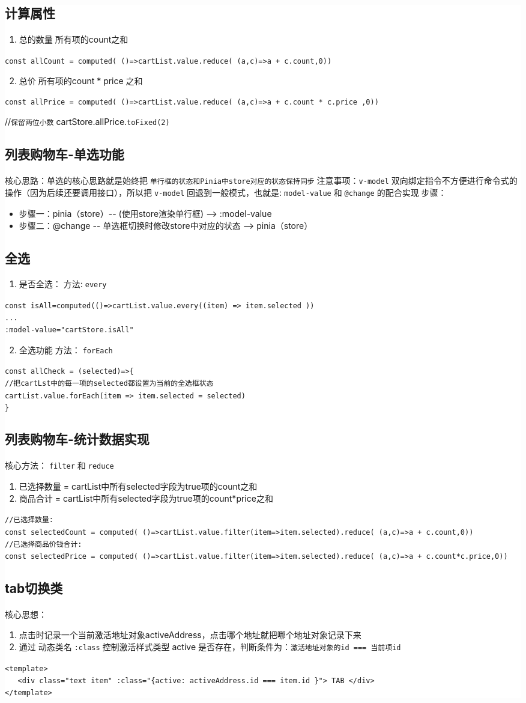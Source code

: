 ## 计算属性
1. 总的数量 所有项的count之和
```vue
const allCount = computed( ()=>cartList.value.reduce( (a,c)=>a + c.count,0))
```
2. 总价 所有项的count * price 之和
```vue
const allPrice = computed( ()=>cartList.value.reduce( (a,c)=>a + c.count * c.price ,0))
```
//`保留两位小数`
cartStore.allPrice.`toFixed(2)`

## 列表购物车-单选功能
核心思路：单选的核心思路就是始终把 `单行框的状态和Pinia中store对应的状态保持同步`
注意事项：`v-model` 双向绑定指令不方便进行命令式的操作（因为后续还要调用接口），所以把 `v-model` 回退到一般模式，也就是: `model-value` 和 `@change` 的配合实现
步骤：
+ 步骤一：pinia（store）-- (使用store渲染单行框) --> :model-value
+ 步骤二：@change -- 单选框切换时修改store中对应的状态 --> pinia（store）

## 全选
1. 是否全选：
方法: `every`
```vue
const isAll=computed(()=>cartList.value.every((item) => item.selected ))
...
:model-value="cartStore.isAll"
```
2. 全选功能
方法： `forEach`
```vue
const allCheck = (selected)=>{
//把cartLst中的每一项的selected都设置为当前的全选框状态
cartList.value.forEach(item => item.selected = selected)
}
```
## 列表购物车-统计数据实现
核心方法： `filter` 和 `reduce`
1. 已选择数量 = cartList中所有selected字段为true项的count之和
2. 商品合计 = cartList中所有selected字段为true项的count*price之和
```vue
//已选择数量:
const selectedCount = computed( ()=>cartList.value.filter(item=>item.selected).reduce( (a,c)=>a + c.count,0))
//已选择商品价钱合计:
const selectedPrice = computed( ()=>cartList.value.filter(item=>item.selected).reduce( (a,c)=>a + c.count*c.price,0))
```

## tab切换类
核心思想：
1. 点击时记录一个当前激活地址对象activeAddress，点击哪个地址就把哪个地址对象记录下来
2. 通过 动态类名 `:class` 控制激活样式类型 active 是否存在，判断条件为：`激活地址对象的id === 当前项id`
```vue
<template>
   <div class="text item" :class="{active: activeAddress.id === item.id }"> TAB </div>
</template>
```
